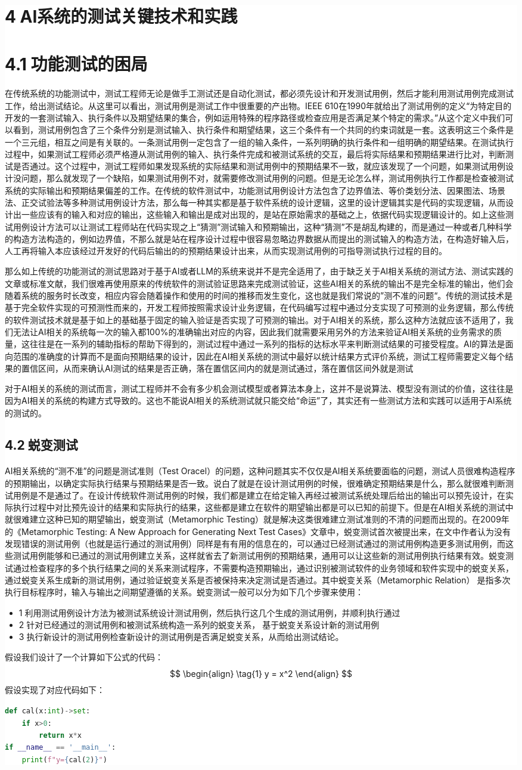 # 4 AI系统的测试关键技术和实践

# 4.1 功能测试的困局

在传统系统的功能测试中，测试工程师无论是做手工测试还是自动化测试，都必须先设计和开发测试用例，然后才能利用测试用例完成测试工作，给出测试结论。从这里可以看出，测试用例是测试工作中很重要的产出物。IEEE 610在1990年就给出了测试用例的定义“为特定目的开发的一套测试输入、执行条件以及期望结果的集合，例如运用特殊的程序路径或检查应用是否满足某个特定的需求。”从这个定义中我们可以看到，测试用例包含了三个条件分别是测试输入、执行条件和期望结果，这三个条件有一个共同的约束词就是一套。这表明这三个条件是一个三元组，相互之间是有关联的。一条测试用例一定包含了一组的输入条件，一系列明确的执行条件和一组明确的期望结果。在测试执行过程中，如果测试工程师必须严格遵从测试用例的输入、执行条件完成和被测试系统的交互，最后将实际结果和预期结果进行比对，判断测试是否通过。这个过程中，测试工程师如果发现系统的实际结果和测试用例中的预期结果不一致，就应该发现了一个问题，如果测试用例设计没问题，那么就发现了一个缺陷，如果测试用例不对，就需要修改测试用例的问题。但是无论怎么样，测试用例执行工作都是检查被测试系统的实际输出和预期结果偏差的工作。在传统的软件测试中，功能测试用例设计方法包含了边界值法、等价类划分法、因果图法、场景法、正交试验法等多种测试用例设计方法，那么每一种其实都是基于软件系统的设计逻辑，这里的设计逻辑其实是代码的实现逻辑，从而设计出一些应该有的输入和对应的输出，这些输入和输出是成对出现的，是站在原始需求的基础之上，依据代码实现逻辑设计的。如上这些测试用例设计方法可以让测试工程师站在代码实现之上“猜测”测试输入和预期输出，这种“猜测”不是胡乱构建的，而是通过一种或者几种科学的构造方法构造的，例如边界值，不那么就是站在程序设计过程中很容易忽略边界数据从而提出的测试输入的构造方法，在构造好输入后，人工再将输入本应该经过开发好的代码后输出的的预期结果设计出来，从而实现测试用例的可指导测试执行过程的目的。

那么如上传统的功能测试的测试思路对于基于AI或者LLM的系统来说并不是完全适用了，由于缺乏关于AI相关系统的测试方法、测试实践的文章或标准文献，我们很难再使用原来的传统软件的测试验证思路来完成测试验证，这些AI相关的系统的输出不是完全标准的输出，他们会随着系统的服务时长改变，相应内容会随着操作和使用的时间的推移而发生变化，这也就是我们常说的”测不准的问题“。传统的测试技术是基于完全软件实现的可预测性而来的，开发工程师按照需求设计业务逻辑，在代码编写过程中通过分支实现了可预测的业务逻辑，那么传统的软件测试技术就是基于如上的基础基于固定的输入验证是否实现了可预测的输出。对于AI相关的系统，那么这种方法就应该不适用了，我们无法让AI相关的系统每一次的输入都100%的准确输出对应的内容，因此我们就需要采用另外的方法来验证AI相关系统的业务需求的质量，这往往是在一系列的辅助指标的帮助下得到的，测试过程中通过一系列的指标的达标水平来判断测试结果的可接受程度。AI的算法是面向范围的准确度的计算而不是面向预期结果的设计，因此在AI相关系统的测试中最好以统计结果方式评价系统，测试工程师需要定义每个结果的置信区间，从而来确认AI测试的结果是否正确，落在置信区间内的就是测试通过，落在置信区间外就是测试

对于AI相关的系统的测试而言，测试工程师并不会有多少机会测试模型或者算法本身上，这并不是说算法、模型没有测试的价值，这往往是因为AI相关的系统的构建方式导致的。这也不能说AI相关的系统测试就只能交给“命运”了，其实还有一些测试方法和实践可以适用于AI系统的测试的。

## 4.2 蜕变测试

AI相关系统的“测不准”的问题是测试准则（Test Oracel）的问题，这种问题其实不仅仅是AI相关系统要面临的问题，测试人员很难构造程序的预期输出，以确定实际执行结果与预期结果是否一致。说白了就是在设计测试用例的时候，很难确定预期结果是什么，那么就很难判断测试用例是不是通过了。在设计传统软件测试用例的时候，我们都是建立在给定输入再经过被测试系统处理后给出的输出可以预先设计，在实际执行过程中对比预先设计的结果和实际执行的结果，这些都是建立在软件的期望输出都是可以已知的前提下。但是在AI相关系统的测试中就很难建立这种已知的期望输出，蜕变测试（Metamorphic Testing）就是解决这类很难建立测试准则的不清的问题而出现的。在2009年的《Metamorphic Testing: A New Approach for Generating Next Test Cases》文章中，蜕变测试首次被提出来，在文中作者认为没有发现错误的测试用例（也就是运行通过的测试用例）同样是有有用的信息在的，可以通过已经测试通过的测试用例构造更多测试用例，而这些测试用例能够和已通过的测试用例建立关系，这样就省去了新测试用例的预期结果，通用可以让这些新的测试用例执行结果有效。蜕变测试通过检查程序的多个执行结果之间的关系来测试程序，不需要构造预期输出，通过识别被测试软件的业务领域和软件实现中的蜕变关系，通过蜕变关系生成新的测试用例，通过验证蜕变关系是否被保持来决定测试是否通过。其中蜕变关系（Metamorphic Relation） 是指多次执行目标程序时，输入与输出之间期望遵循的关系。蜕变测试一般可以分为如下几个步骤来使用：

- 1 利用测试用例设计方法为被测试系统设计测试用例，然后执行这几个生成的测试用例，并顺利执行通过
- 2 针对已经通过的测试用例和被测试系统构造一系列的蜕变关系， 基于蜕变关系设计新的测试用例
- 3 执行新设计的测试用例检查新设计的测试用例是否满足蜕变关系，从而给出测试结论。

假设我们设计了一个计算如下公式的代码：
$$
\begin{align}
  \tag{1}
    y = x^2
\end{align}
$$
假设实现了对应代码如下：

```python
def cal(x:int)->set:
    if x>0:
        return x*x
if __name__ == '__main__':
    print(f"y={cal(2)}")
```
